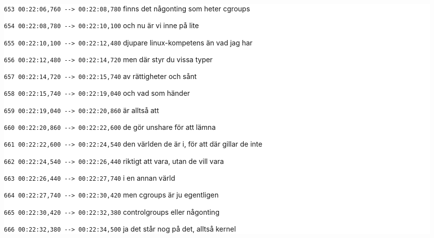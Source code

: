 `653 00:22:06,760 --> 00:22:08,780`
finns det någonting som heter cgroups



`654 00:22:08,780 --> 00:22:10,100`
och nu är vi inne på lite



`655 00:22:10,100 --> 00:22:12,480`
djupare linux-kompetens än vad jag har



`656 00:22:12,480 --> 00:22:14,720`
men där styr du vissa typer



`657 00:22:14,720 --> 00:22:15,740`
av rättigheter och sånt



`658 00:22:15,740 --> 00:22:19,040`
och vad som händer



`659 00:22:19,040 --> 00:22:20,860`
är alltså att



`660 00:22:20,860 --> 00:22:22,600`
de gör unshare för att lämna



`661 00:22:22,600 --> 00:22:24,540`
den världen de är i, för att där gillar de inte



`662 00:22:24,540 --> 00:22:26,440`
riktigt att vara, utan de vill vara



`663 00:22:26,440 --> 00:22:27,740`
i en annan värld



`664 00:22:27,740 --> 00:22:30,420`
men cgroups är ju egentligen



`665 00:22:30,420 --> 00:22:32,380`
controlgroups eller någonting



`666 00:22:32,380 --> 00:22:34,500`
ja det står nog på det, alltså kernel


